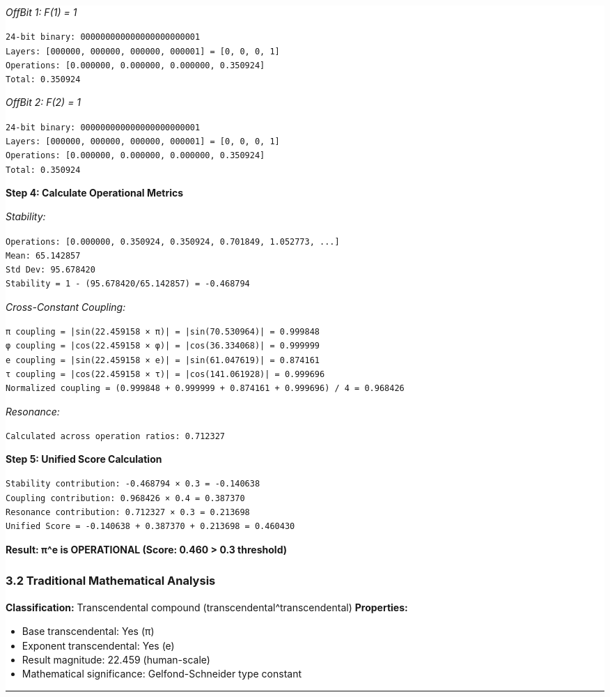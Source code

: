*OffBit 1: F(1) = 1*
```
24-bit binary: 000000000000000000000001  
Layers: [000000, 000000, 000000, 000001] = [0, 0, 0, 1]
Operations: [0.000000, 0.000000, 0.000000, 0.350924]
Total: 0.350924
```

*OffBit 2: F(2) = 1*
```
24-bit binary: 000000000000000000000001
Layers: [000000, 000000, 000000, 000001] = [0, 0, 0, 1]  
Operations: [0.000000, 0.000000, 0.000000, 0.350924]
Total: 0.350924
```

**Step 4: Calculate Operational Metrics**

*Stability:*
```
Operations: [0.000000, 0.350924, 0.350924, 0.701849, 1.052773, ...]
Mean: 65.142857
Std Dev: 95.678420
Stability = 1 - (95.678420/65.142857) = -0.468794
```

*Cross-Constant Coupling:*
```
π coupling = |sin(22.459158 × π)| = |sin(70.530964)| = 0.999848
φ coupling = |cos(22.459158 × φ)| = |cos(36.334068)| = 0.999999  
e coupling = |sin(22.459158 × e)| = |sin(61.047619)| = 0.874161
τ coupling = |cos(22.459158 × τ)| = |cos(141.061928)| = 0.999696
Normalized coupling = (0.999848 + 0.999999 + 0.874161 + 0.999696) / 4 = 0.968426
```

*Resonance:*
```
Calculated across operation ratios: 0.712327
```

**Step 5: Unified Score Calculation**
```
Stability contribution: -0.468794 × 0.3 = -0.140638
Coupling contribution: 0.968426 × 0.4 = 0.387370  
Resonance contribution: 0.712327 × 0.3 = 0.213698
Unified Score = -0.140638 + 0.387370 + 0.213698 = 0.460430
```

**Result: π^e is OPERATIONAL (Score: 0.460 > 0.3 threshold)**

### 3.2 Traditional Mathematical Analysis

**Classification:** Transcendental compound (transcendental^transcendental)
**Properties:**
- Base transcendental: Yes (π)
- Exponent transcendental: Yes (e)  
- Result magnitude: 22.459 (human-scale)
- Mathematical significance: Gelfond-Schneider type constant

---